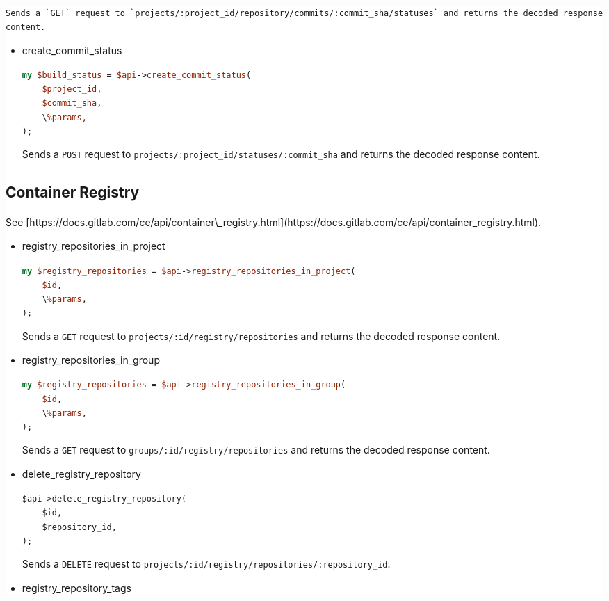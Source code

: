     Sends a `GET` request to `projects/:project_id/repository/commits/:commit_sha/statuses` and returns the decoded response content.

- create\_commit\_status

    ```perl
    my $build_status = $api->create_commit_status(
        $project_id,
        $commit_sha,
        \%params,
    );
    ```

    Sends a `POST` request to `projects/:project_id/statuses/:commit_sha` and returns the decoded response content.

## Container Registry

See [https://docs.gitlab.com/ce/api/container\_registry.html](https://docs.gitlab.com/ce/api/container_registry.html).

- registry\_repositories\_in\_project

    ```perl
    my $registry_repositories = $api->registry_repositories_in_project(
        $id,
        \%params,
    );
    ```

    Sends a `GET` request to `projects/:id/registry/repositories` and returns the decoded response content.

- registry\_repositories\_in\_group

    ```perl
    my $registry_repositories = $api->registry_repositories_in_group(
        $id,
        \%params,
    );
    ```

    Sends a `GET` request to `groups/:id/registry/repositories` and returns the decoded response content.

- delete\_registry\_repository

    ```
    $api->delete_registry_repository(
        $id,
        $repository_id,
    );
    ```

    Sends a `DELETE` request to `projects/:id/registry/repositories/:repository_id`.

- registry\_repository\_tags
